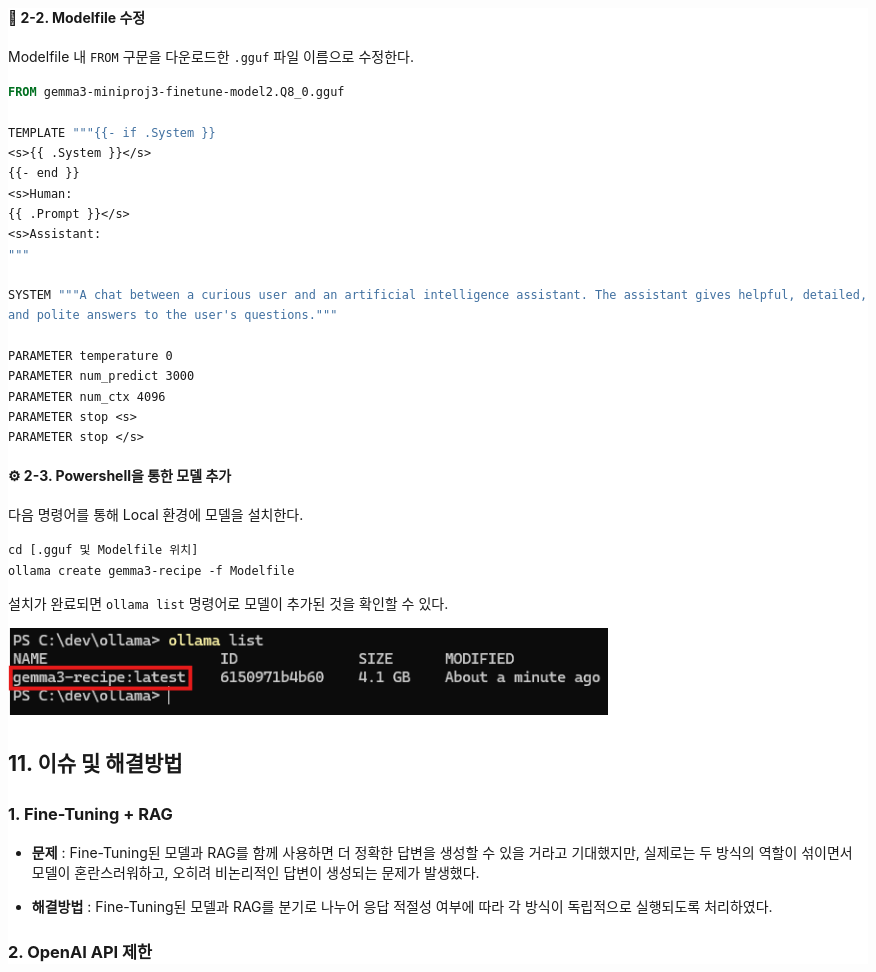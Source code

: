 #### 📝 2-2. Modelfile 수정

Modelfile 내 `FROM` 구문을 다운로드한 `.gguf` 파일 이름으로 수정한다.

```dockerfile
FROM gemma3-miniproj3-finetune-model2.Q8_0.gguf

TEMPLATE """{{- if .System }}
<s>{{ .System }}</s>
{{- end }}
<s>Human:
{{ .Prompt }}</s>
<s>Assistant:
"""

SYSTEM """A chat between a curious user and an artificial intelligence assistant. The assistant gives helpful, detailed, and polite answers to the user's questions."""

PARAMETER temperature 0
PARAMETER num_predict 3000
PARAMETER num_ctx 4096
PARAMETER stop <s>
PARAMETER stop </s>
```

#### ⚙️ 2-3. Powershell을 통한 모델 추가

다음 명령어를 통해 Local 환경에 모델을 설치한다.

```shell
cd [.gguf 및 Modelfile 위치]
ollama create gemma3-recipe -f Modelfile
```

설치가 완료되면 `ollama list` 명령어로 모델이 추가된 것을 확인할 수 있다.

<img src='imgs\3_ollama_list.png' width=600>

<br>

## 11. 이슈 및 해결방법

### 1. Fine-Tuning + RAG

- **문제** : Fine-Tuning된 모델과 RAG를 함께 사용하면 더 정확한 답변을 생성할 수 있을 거라고 기대했지만, 실제로는 두 방식의 역할이 섞이면서 모델이 혼란스러워하고, 오히려 비논리적인 답변이 생성되는 문제가 발생했다.

- **해결방법** : Fine-Tuning된 모델과 RAG를 분기로 나누어 응답 적절성 여부에 따라 각 방식이 독립적으로 실행되도록 처리하였다.

### 2. OpenAI API 제한
